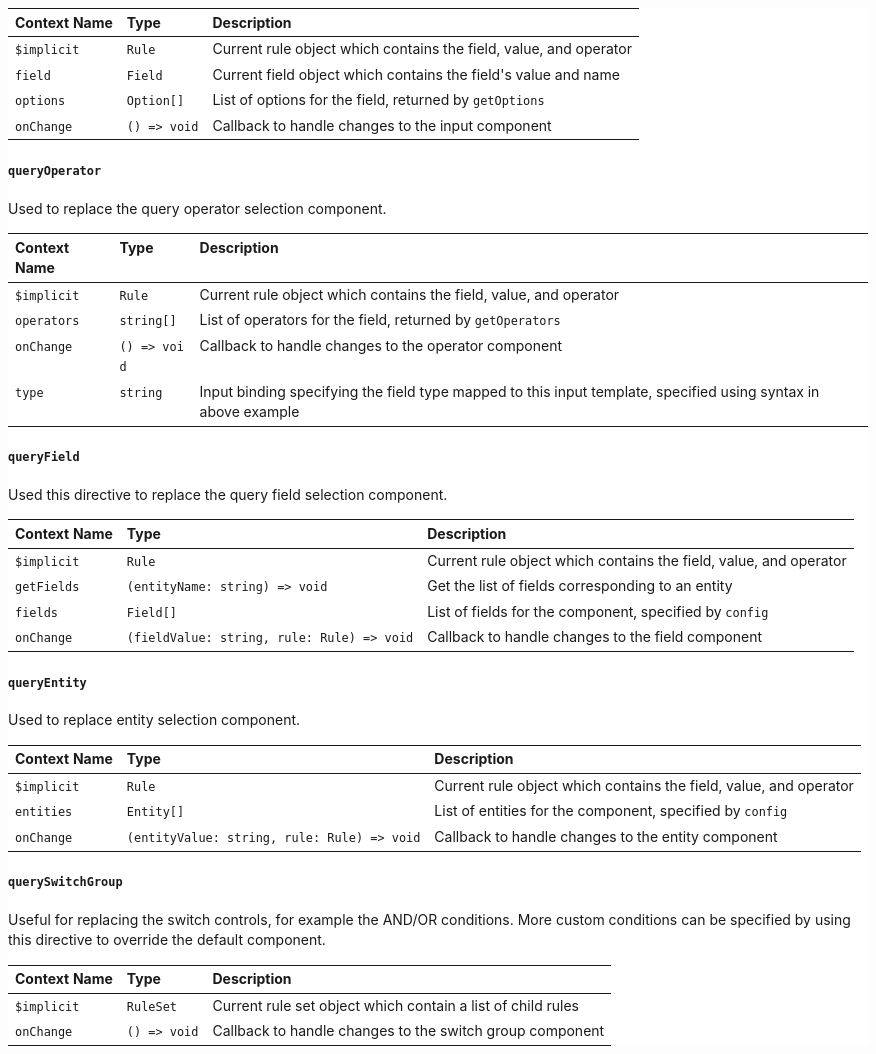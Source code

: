 |Context Name|Type|Description|
|:--- |:--- |:--- |
|`$implicit`|`Rule`|Current rule object which contains the field, value, and operator|
|`field`|`Field`|Current field object which contains the field's value and name|
|`options`|`Option[]`|List of options for the field, returned by `getOptions`|
|`onChange`|`() => void`|Callback to handle changes to the input component|

#### `queryOperator`

Used to replace the query operator selection component.

|Context Name|Type|Description|
|:--- |:--- |:--- |
|`$implicit`|`Rule`|Current rule object which contains the field, value, and operator|
|`operators`|`string[]`|List of operators for the field, returned by `getOperators`|
|`onChange`|`() => void`|Callback to handle changes to the operator component|
|`type`|`string`|Input binding specifying the field type mapped to this input template, specified using syntax in above example|

#### `queryField`

Used this directive to replace the query field selection component.

|Context Name|Type|Description|
|:--- |:--- |:--- |
|`$implicit`|`Rule`|Current rule object which contains the field, value, and operator|
|`getFields`|`(entityName: string) => void`|Get the list of fields corresponding to an entity|
|`fields`|`Field[]`|List of fields for the component, specified by `config`|
|`onChange`|`(fieldValue: string, rule: Rule) => void`|Callback to handle changes to the field component|

#### `queryEntity`

Used to replace entity selection component.

|Context Name|Type|Description|
|:--- |:--- |:--- |
|`$implicit`|`Rule`|Current rule object which contains the field, value, and operator|
|`entities`|`Entity[]`|List of entities for the component, specified by `config`|
|`onChange`|`(entityValue: string, rule: Rule) => void`|Callback to handle changes to the entity component|

#### `querySwitchGroup`

Useful for replacing the switch controls, for example the AND/OR conditions. More custom conditions can be specified by using this directive to override the default component.

|Context Name|Type|Description|
|:--- |:--- |:--- |
|`$implicit`|`RuleSet`|Current rule set object which contain a list of child rules|
|`onChange`|`() => void`|Callback to handle changes to the switch group component|
